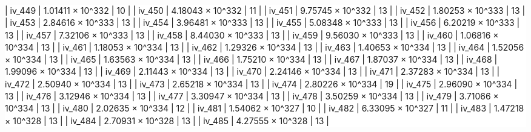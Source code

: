 | iv_449 | 1.01411 × 10^332 | 10 |
| iv_450 | 4.18043 × 10^332 | 11 |
| iv_451 | 9.75745 × 10^332 | 13 |
| iv_452 | 1.80253 × 10^333 | 13 |
| iv_453 | 2.84616 × 10^333 | 13 |
| iv_454 | 3.96481 × 10^333 | 13 |
| iv_455 | 5.08348 × 10^333 | 13 |
| iv_456 | 6.20219 × 10^333 | 13 |
| iv_457 | 7.32106 × 10^333 | 13 |
| iv_458 | 8.44030 × 10^333 | 13 |
| iv_459 | 9.56030 × 10^333 | 13 |
| iv_460 | 1.06816 × 10^334 | 13 |
| iv_461 | 1.18053 × 10^334 | 13 |
| iv_462 | 1.29326 × 10^334 | 13 |
| iv_463 | 1.40653 × 10^334 | 13 |
| iv_464 | 1.52056 × 10^334 | 13 |
| iv_465 | 1.63563 × 10^334 | 13 |
| iv_466 | 1.75210 × 10^334 | 13 |
| iv_467 | 1.87037 × 10^334 | 13 |
| iv_468 | 1.99096 × 10^334 | 13 |
| iv_469 | 2.11443 × 10^334 | 13 |
| iv_470 | 2.24146 × 10^334 | 13 |
| iv_471 | 2.37283 × 10^334 | 13 |
| iv_472 | 2.50940 × 10^334 | 13 |
| iv_473 | 2.65218 × 10^334 | 13 |
| iv_474 | 2.80226 × 10^334 | 19 |
| iv_475 | 2.96090 × 10^334 | 13 |
| iv_476 | 3.12946 × 10^334 | 13 |
| iv_477 | 3.30947 × 10^334 | 13 |
| iv_478 | 3.50259 × 10^334 | 13 |
| iv_479 | 3.71066 × 10^334 | 13 |
| iv_480 | 2.02635 × 10^334 | 12 |
| iv_481 | 1.54062 × 10^327 | 10 |
| iv_482 | 6.33095 × 10^327 | 11 |
| iv_483 | 1.47218 × 10^328 | 13 |
| iv_484 | 2.70931 × 10^328 | 13 |
| iv_485 | 4.27555 × 10^328 | 13 |